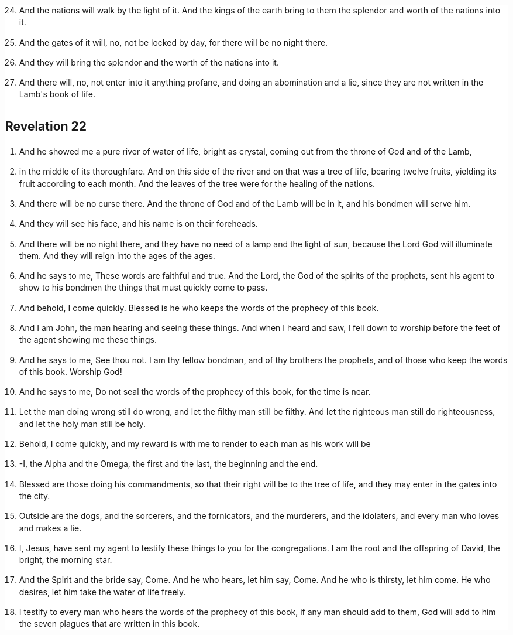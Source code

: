 24. And the nations will walk by the light of it. And the kings of the earth bring to them the splendor and worth of the nations into it.

25. And the gates of it will, no, not be locked by day, for there will be no night there.

26. And they will bring the splendor and the worth of the nations into it.

27. And there will, no, not enter into it anything profane, and doing an abomination and a lie, since they are not written in the Lamb's book of life.

## Revelation 22

1. And he showed me a pure river of water of life, bright as crystal, coming out from the throne of God and of the Lamb,

2. in the middle of its thoroughfare. And on this side of the river and on that was a tree of life, bearing twelve fruits, yielding its fruit according to each month. And the leaves of the tree were for the healing of the nations.

3. And there will be no curse there. And the throne of God and of the Lamb will be in it, and his bondmen will serve him.

4. And they will see his face, and his name is on their foreheads.

5. And there will be no night there, and they have no need of a lamp and the light of sun, because the Lord God will illuminate them. And they will reign into the ages of the ages.

6. And he says to me, These words are faithful and true. And the Lord, the God of the spirits of the prophets, sent his agent to show to his bondmen the things that must quickly come to pass.

7. And behold, I come quickly. Blessed is he who keeps the words of the prophecy of this book.

8. And I am John, the man hearing and seeing these things. And when I heard and saw, I fell down to worship before the feet of the agent showing me these things.

9. And he says to me, See thou not. I am thy fellow bondman, and of thy brothers the prophets, and of those who keep the words of this book. Worship God!

10. And he says to me, Do not seal the words of the prophecy of this book, for the time is near.

11. Let the man doing wrong still do wrong, and let the filthy man still be filthy. And let the righteous man still do righteousness, and let the holy man still be holy.

12. Behold, I come quickly, and my reward is with me to render to each man as his work will be

13. -I, the Alpha and the Omega, the first and the last, the beginning and the end.

14. Blessed are those doing his commandments, so that their right will be to the tree of life, and they may enter in the gates into the city.

15. Outside are the dogs, and the sorcerers, and the fornicators, and the murderers, and the idolaters, and every man who loves and makes a lie.

16. I, Jesus, have sent my agent to testify these things to you for the congregations. I am the root and the offspring of David, the bright, the morning star.

17. And the Spirit and the bride say, Come. And he who hears, let him say, Come. And he who is thirsty, let him come. He who desires, let him take the water of life freely.

18. I testify to every man who hears the words of the prophecy of this book, if any man should add to them, God will add to him the seven plagues that are written in this book.
